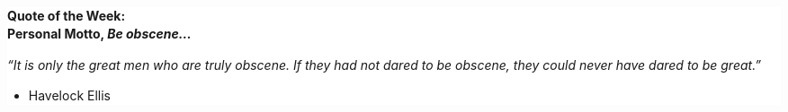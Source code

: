 

**Quote of the Week:  
Personal Motto, *Be obscene…***

*“It is only the great men who are truly obscene. If they had not dared to be obscene, they could never have dared to be great.”*

- Havelock Ellis

  


 [1]: http://news.yahoo.com/s/ap/20080205/ap_on_he_me/obesity_cost
 [2]: http://scienceblogs.com/developingintelligence/2008/02/optimally_wired_a_caffeine_use.php
 [3]: http://www.latimes.com/features/health/la-he-orgasm11feb11,0,7227478.story
 [4]: http://www.thepsychologist.org.uk/archive/archive_home.cfm?volumeID=21&editionID=157&ArticleID=1303
 [5]: http://www.abc.net.au/rn/allinthemind/stories/2008/2154661.htm
 [6]: http://thecatholicatheist.blogspot.com/
 [7]: http://johnbrownks.blogspot.com/2008/02/day-after-super-tuesday-in-kansas.html
 [8]: http://scienceblogs.com/neurophilosophy/2008/01/an_illustrated_history_of_trep.php
 [9]: http://fr.youtube.com/watch?v=2VDmjtK4hNc